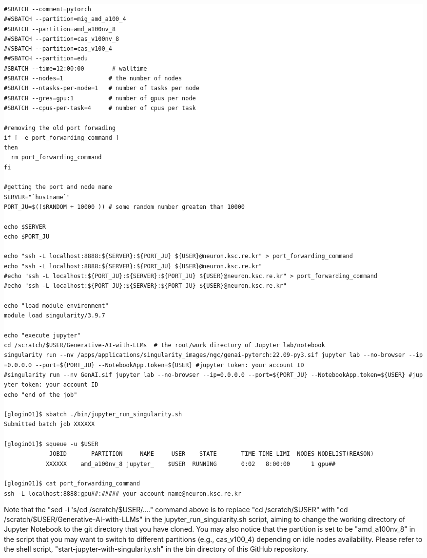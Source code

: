 ```
#SBATCH --comment=pytorch
##SBATCH --partition=mig_amd_a100_4
#SBATCH --partition=amd_a100nv_8
##SBATCH --partition=cas_v100nv_8
##SBATCH --partition=cas_v100_4
##SBATCH --partition=edu
#SBATCH --time=12:00:00        # walltime
#SBATCH --nodes=1             # the number of nodes
#SBATCH --ntasks-per-node=1   # number of tasks per node
#SBATCH --gres=gpu:1          # number of gpus per node
#SBATCH --cpus-per-task=4     # number of cpus per task

#removing the old port forwading
if [ -e port_forwarding_command ]
then
  rm port_forwarding_command
fi

#getting the port and node name
SERVER="`hostname`"
PORT_JU=$(($RANDOM + 10000 )) # some random number greaten than 10000

echo $SERVER
echo $PORT_JU

echo "ssh -L localhost:8888:${SERVER}:${PORT_JU} ${USER}@neuron.ksc.re.kr" > port_forwarding_command
echo "ssh -L localhost:8888:${SERVER}:${PORT_JU} ${USER}@neuron.ksc.re.kr"
#echo "ssh -L localhost:${PORT_JU}:${SERVER}:${PORT_JU} ${USER}@neuron.ksc.re.kr" > port_forwarding_command
#echo "ssh -L localhost:${PORT_JU}:${SERVER}:${PORT_JU} ${USER}@neuron.ksc.re.kr"

echo "load module-environment"
module load singularity/3.9.7

echo "execute jupyter"
cd /scratch/$USER/Generative-AI-with-LLMs  # the root/work directory of Jupyter lab/notebook
singularity run --nv /apps/applications/singularity_images/ngc/genai-pytorch:22.09-py3.sif jupyter lab --no-browser --ip=0.0.0.0 --port=${PORT_JU} --NotebookApp.token=${USER} #jupyter token: your account ID
#singularity run --nv GenAI.sif jupyter lab --no-browser --ip=0.0.0.0 --port=${PORT_JU} --NotebookApp.token=${USER} #jupyter token: your account ID
echo "end of the job"

[glogin01]$ sbatch ./bin/jupyter_run_singularity.sh
Submitted batch job XXXXXX

[glogin01]$ squeue -u $USER
             JOBID       PARTITION     NAME     USER    STATE       TIME TIME_LIMI  NODES NODELIST(REASON)
            XXXXXX    amd_a100nv_8 jupyter_    $USER  RUNNING       0:02   8:00:00      1 gpu##

[glogin01]$ cat port_forwarding_command
ssh -L localhost:8888:gpu##:##### your-account-name@neuron.ksc.re.kr
```
Note that the "sed -i 's/cd \/scratch\/\$USER/...." command above is to replace "cd /scratch/$USER" with "cd /scratch/$USER/Generative-AI-with-LLMs" in the jupyter_run_singularity.sh script, aiming to change the working directory of Jupyter Notebook to the git directory that you have cloned. You may also notice that the partition is set to be "amd_a100nv_8" in the script that you may want to switch to different partitions (e.g., cas_v100_4) depending on idle nodes availability. Please refer to the shell script, "start-jupyter-with-singularity.sh" in the bin directory of this GitHub repository.   
